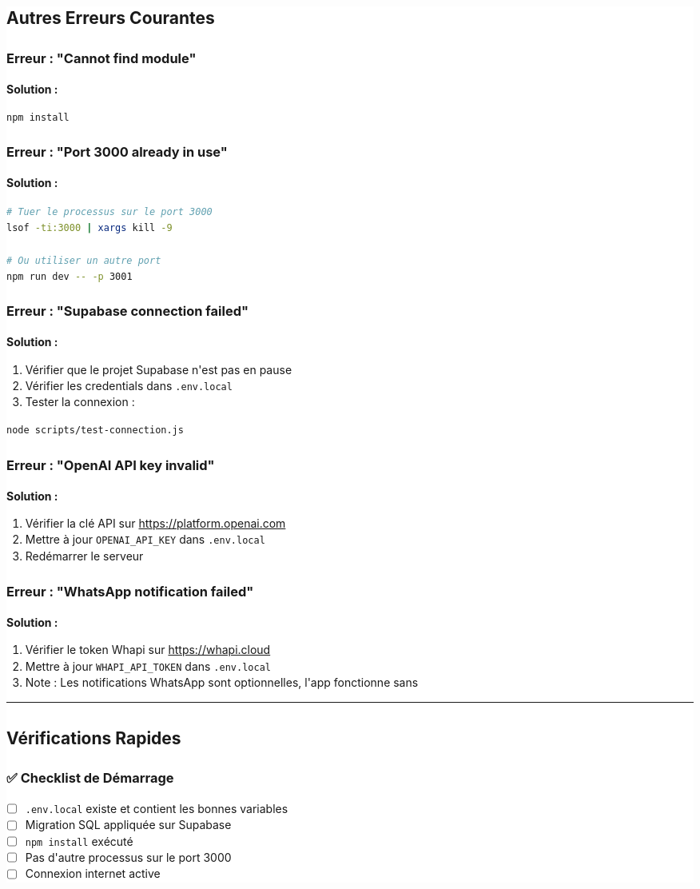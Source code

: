 
## Autres Erreurs Courantes

### Erreur : "Cannot find module"

**Solution :**
```bash
npm install
```

### Erreur : "Port 3000 already in use"

**Solution :**
```bash
# Tuer le processus sur le port 3000
lsof -ti:3000 | xargs kill -9

# Ou utiliser un autre port
npm run dev -- -p 3001
```

### Erreur : "Supabase connection failed"

**Solution :**
1. Vérifier que le projet Supabase n'est pas en pause
2. Vérifier les credentials dans `.env.local`
3. Tester la connexion :
```bash
node scripts/test-connection.js
```

### Erreur : "OpenAI API key invalid"

**Solution :**
1. Vérifier la clé API sur https://platform.openai.com
2. Mettre à jour `OPENAI_API_KEY` dans `.env.local`
3. Redémarrer le serveur

### Erreur : "WhatsApp notification failed"

**Solution :**
1. Vérifier le token Whapi sur https://whapi.cloud
2. Mettre à jour `WHAPI_API_TOKEN` dans `.env.local`
3. Note : Les notifications WhatsApp sont optionnelles, l'app fonctionne sans

---

## Vérifications Rapides

### ✅ Checklist de Démarrage

- [ ] `.env.local` existe et contient les bonnes variables
- [ ] Migration SQL appliquée sur Supabase
- [ ] `npm install` exécuté
- [ ] Pas d'autre processus sur le port 3000
- [ ] Connexion internet active
